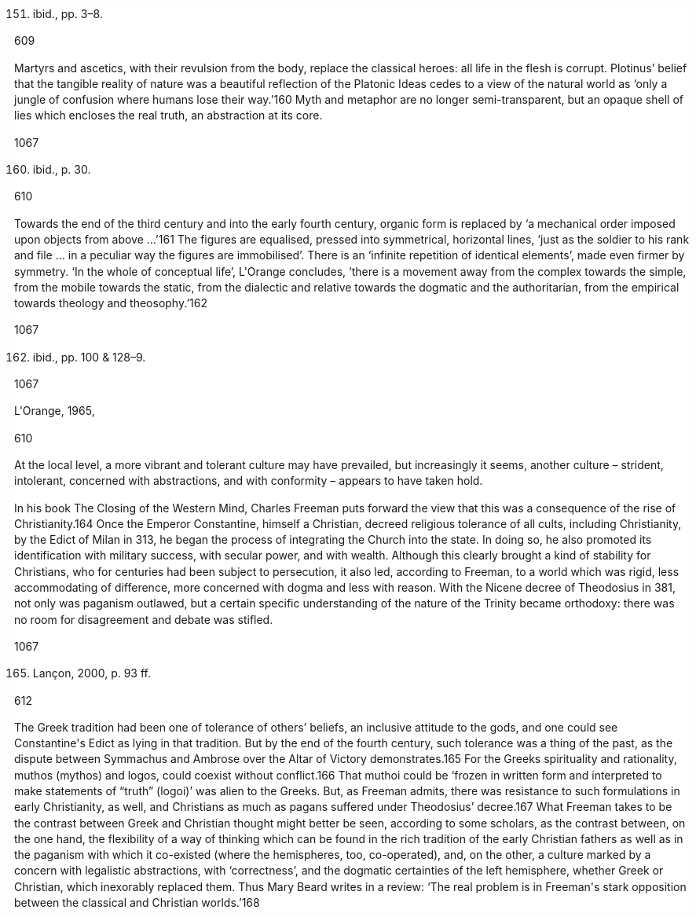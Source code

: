 151. ibid., pp. 3–8.

609

Martyrs and ascetics, with their revulsion from the body, replace the classical heroes: all life in the flesh is corrupt. Plotinus’ belief that the tangible reality of nature was a beautiful reflection of the Platonic Ideas cedes to a view of the natural world as ‘only a jungle of confusion where humans lose their way.’160 Myth and metaphor are no longer semi-transparent, but an opaque shell of lies which encloses the real truth, an abstraction at its core.

1067

160. ibid., p. 30.

610

Towards the end of the third century and into the early fourth century, organic form is replaced by ‘a mechanical order imposed upon objects from above …’161 The figures are equalised, pressed into symmetrical, horizontal lines, ‘just as the soldier to his rank and file … in a peculiar way the figures are immobilised’. There is an ‘infinite repetition of identical elements’, made even firmer by symmetry. ‘In the whole of conceptual life’, L'Orange concludes, ‘there is a movement away from the complex towards the simple, from the mobile towards the static, from the dialectic and relative towards the dogmatic and the authoritarian, from the empirical towards theology and theosophy.’162

1067

162. ibid., pp. 100 & 128–9.

1067

L'Orange, 1965,

610

At the local level, a more vibrant and tolerant culture may have prevailed, but increasingly it seems, another culture – strident, intolerant, concerned with abstractions, and with conformity – appears to have taken hold.

In his book The Closing of the Western Mind, Charles Freeman puts forward the view that this was a consequence of the rise of Christianity.164 Once the Emperor Constantine, himself a Christian, decreed religious tolerance of all cults, including Christianity, by the Edict of Milan in 313, he began the process of integrating the Church into the state. In doing so, he also promoted its identification with military success, with secular power, and with wealth. Although this clearly brought a kind of stability for Christians, who for centuries had been subject to persecution, it also led, according to Freeman, to a world which was rigid, less accommodating of difference, more concerned with dogma and less with reason. With the Nicene decree of Theodosius in 381, not only was paganism outlawed, but a certain specific understanding of the nature of the Trinity became orthodoxy: there was no room for disagreement and debate was stifled.

1067

165. Lançon, 2000, p. 93 ff.

612

The Greek tradition had been one of tolerance of others’ beliefs, an inclusive attitude to the gods, and one could see Constantine's Edict as lying in that tradition. But by the end of the fourth century, such tolerance was a thing of the past, as the dispute between Symmachus and Ambrose over the Altar of Victory demonstrates.165 For the Greeks spirituality and rationality, muthos (mythos) and logos, could coexist without conflict.166 That muthoi could be ‘frozen in written form and interpreted to make statements of “truth” (logoi)’ was alien to the Greeks. But, as Freeman admits, there was resistance to such formulations in early Christianity, as well, and Christians as much as pagans suffered under Theodosius’ decree.167 What Freeman takes to be the contrast between Greek and Christian thought might better be seen, according to some scholars, as the contrast between, on the one hand, the flexibility of a way of thinking which can be found in the rich tradition of the early Christian fathers as well as in the paganism with which it co-existed (where the hemispheres, too, co-operated), and, on the other, a culture marked by a concern with legalistic abstractions, with ‘correctness’, and the dogmatic certainties of the left hemisphere, whether Greek or Christian, which inexorably replaced them. Thus Mary Beard writes in a review: ‘The real problem is in Freeman's stark opposition between the classical and Christian worlds.’168
